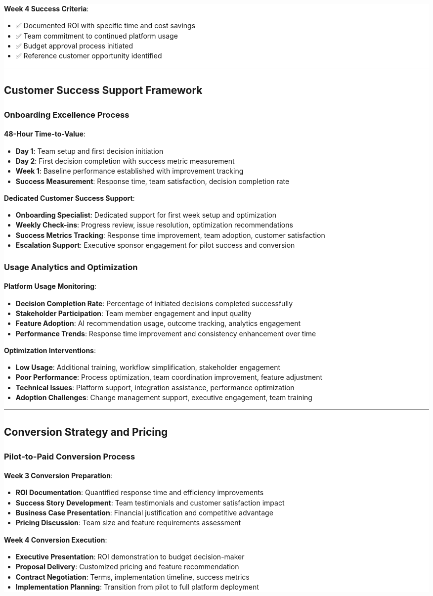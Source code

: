 **Week 4 Success Criteria**:
- ✅ Documented ROI with specific time and cost savings
- ✅ Team commitment to continued platform usage
- ✅ Budget approval process initiated
- ✅ Reference customer opportunity identified

---

## Customer Success Support Framework

### Onboarding Excellence Process

**48-Hour Time-to-Value**:
- **Day 1**: Team setup and first decision initiation
- **Day 2**: First decision completion with success metric measurement
- **Week 1**: Baseline performance established with improvement tracking
- **Success Measurement**: Response time, team satisfaction, decision completion rate

**Dedicated Customer Success Support**:
- **Onboarding Specialist**: Dedicated support for first week setup and optimization
- **Weekly Check-ins**: Progress review, issue resolution, optimization recommendations
- **Success Metrics Tracking**: Response time improvement, team adoption, customer satisfaction
- **Escalation Support**: Executive sponsor engagement for pilot success and conversion

### Usage Analytics and Optimization

**Platform Usage Monitoring**:
- **Decision Completion Rate**: Percentage of initiated decisions completed successfully
- **Stakeholder Participation**: Team member engagement and input quality
- **Feature Adoption**: AI recommendation usage, outcome tracking, analytics engagement
- **Performance Trends**: Response time improvement and consistency enhancement over time

**Optimization Interventions**:
- **Low Usage**: Additional training, workflow simplification, stakeholder engagement
- **Poor Performance**: Process optimization, team coordination improvement, feature adjustment
- **Technical Issues**: Platform support, integration assistance, performance optimization
- **Adoption Challenges**: Change management support, executive engagement, team training

---

## Conversion Strategy and Pricing

### Pilot-to-Paid Conversion Process

**Week 3 Conversion Preparation**:
- **ROI Documentation**: Quantified response time and efficiency improvements
- **Success Story Development**: Team testimonials and customer satisfaction impact
- **Business Case Presentation**: Financial justification and competitive advantage
- **Pricing Discussion**: Team size and feature requirements assessment

**Week 4 Conversion Execution**:
- **Executive Presentation**: ROI demonstration to budget decision-maker
- **Proposal Delivery**: Customized pricing and feature recommendation
- **Contract Negotiation**: Terms, implementation timeline, success metrics
- **Implementation Planning**: Transition from pilot to full platform deployment
